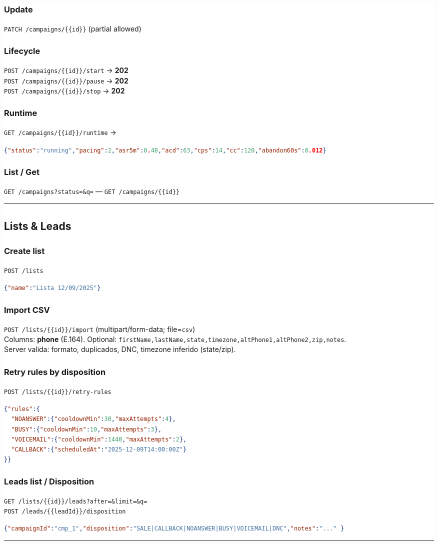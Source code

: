 ### Update
`PATCH /campaigns/{{id}}` (partial allowed)

### Lifecycle
`POST /campaigns/{{id}}/start` → **202**  
`POST /campaigns/{{id}}/pause` → **202**  
`POST /campaigns/{{id}}/stop` → **202**

### Runtime
`GET /campaigns/{{id}}/runtime` →
```json
{"status":"running","pacing":2,"asr5m":0.48,"acd":63,"cps":14,"cc":120,"abandon60s":0.012}
```

### List / Get
`GET /campaigns?status=&q=` — `GET /campaigns/{{id}}`

---

## Lists & Leads

### Create list
`POST /lists`
```json
{"name":"Lista 12/09/2025"}
```

### Import CSV
`POST /lists/{{id}}/import`  (multipart/form-data; file=`csv`)  
Columns: **phone** (E.164). Optional: `firstName,lastName,state,timezone,altPhone1,altPhone2,zip,notes`.  
Server valida: formato, duplicados, DNC, timezone inferido (state/zip).

### Retry rules by disposition
`POST /lists/{{id}}/retry-rules`
```json
{"rules":{
  "NOANSWER":{"cooldownMin":30,"maxAttempts":4},
  "BUSY":{"cooldownMin":10,"maxAttempts":3},
  "VOICEMAIL":{"cooldownMin":1440,"maxAttempts":2},
  "CALLBACK":{"scheduledAt":"2025-12-09T14:00:00Z"}
}}
```

### Leads list / Disposition
`GET /lists/{{id}}/leads?after=&limit=&q=`  
`POST /leads/{{leadId}}/disposition`
```json
{"campaignId":"cmp_1","disposition":"SALE|CALLBACK|NOANSWER|BUSY|VOICEMAIL|DNC","notes":"..." }
```

---
